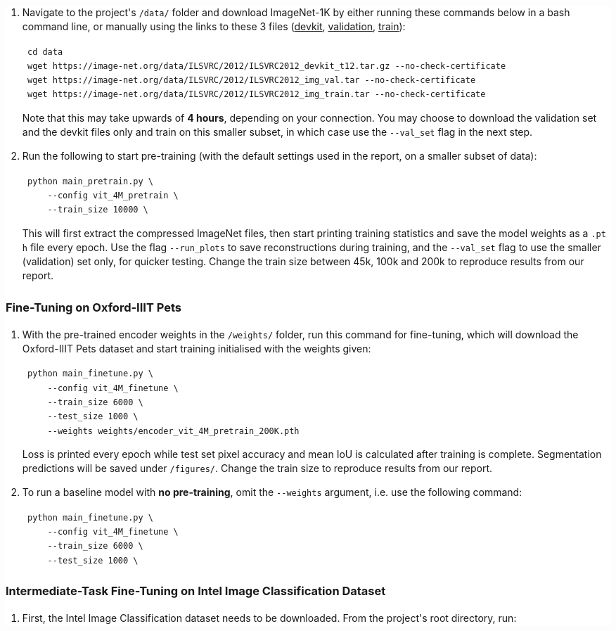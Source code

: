 1. Navigate to the project's `/data/` folder and download ImageNet-1K by either running these commands below in a bash command line, or manually using the links to these 3 files ([devkit](https://image-net.org/data/ILSVRC/2012/ILSVRC2012_devkit_t12.tar.gz), [validation](https://image-net.org/data/ILSVRC/2012/ILSVRC2012_img_val.tar), [train](https://image-net.org/data/ILSVRC/2012/ILSVRC2012_img_train.tar)):
   
        cd data
        wget https://image-net.org/data/ILSVRC/2012/ILSVRC2012_devkit_t12.tar.gz --no-check-certificate
        wget https://image-net.org/data/ILSVRC/2012/ILSVRC2012_img_val.tar --no-check-certificate
        wget https://image-net.org/data/ILSVRC/2012/ILSVRC2012_img_train.tar --no-check-certificate
    Note that this may take upwards of **4 hours**, depending on your connection. You may choose to download the validation set and the devkit files only and train on this smaller subset, in which case use the `--val_set` flag in the next step.
   
2. Run the following to start pre-training (with the default settings used in the report, on a smaller subset of data):

        python main_pretrain.py \
            --config vit_4M_pretrain \
            --train_size 10000 \

   This will first extract the compressed ImageNet files, then start printing training statistics and save the model weights as a `.pth` file every epoch. Use the flag `--run_plots` to save reconstructions during training, and the `--val_set` flag to use the smaller (validation) set only, for quicker testing. Change the train size between 45k, 100k and 200k to reproduce results from our report.
   
### Fine-Tuning on Oxford-IIIT Pets
1. With the pre-trained encoder weights in the `/weights/` folder, run this command for fine-tuning, which will download the Oxford-IIIT Pets dataset and start training initialised with the weights given:

        python main_finetune.py \
            --config vit_4M_finetune \
            --train_size 6000 \
            --test_size 1000 \
            --weights weights/encoder_vit_4M_pretrain_200K.pth
   
   Loss is printed every epoch while test set pixel accuracy and mean IoU is calculated after training is complete.
   Segmentation predictions will be saved under `/figures/`. Change the train size to reproduce results from our report.
2. To run a baseline model with **no pre-training**, omit the `--weights` argument, i.e. use the following command:

        python main_finetune.py \
            --config vit_4M_finetune \
            --train_size 6000 \
            --test_size 1000 \

### Intermediate-Task Fine-Tuning on Intel Image Classification Dataset
1. First, the Intel Image Classification dataset needs to be downloaded. From the project's root directory, run:
        